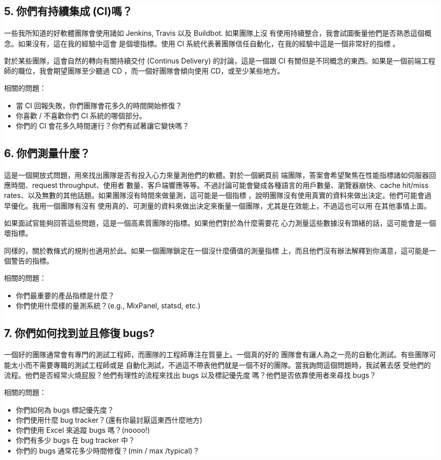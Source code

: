 
## 5. 你們有持續集成 (CI)嗎？


一些我所知道的好軟體團隊會使用諸如 Jenkins, Travis 以及 Buildbot. 如果團隊上沒
有使用持續整合，我會試圖衡量他們是否熟悉這個概念。如果沒有，這在我的經驗中這會
是個壞指標。使用 CI 系統代表著團隊信任自動化，在我的經驗中這是一個非常好的指標
。

對於某些團隊，這會自然的轉向有關持續交付 (Continus Delivery) 的討論，這是一個跟
CI 有關但是不同概念的東西。如果是一個前端工程師的職位，我會期望團隊至少聽過 CD
，而一個好團隊會傾向使用 CD，或至少某些地方。

相關的問題：

* 當 CI 回報失敗，你們團隊會花多久的時間開始修復？
* 你喜歡 / 不喜歡你們 CI 系統的哪個部分。
* 你們的 CI 會花多久時間運行？你們有試著讓它變快嗎？


## 6. 你們測量什麼？


這是一個開放式問題，用來找出團隊是否有投入心力來量測他們的軟體。對於一個網頁前
端團隊，答案會希望聚焦在性能指標諸如伺服器回應時間、request throughput、使用者
數量、客戶端響應等等。不過討論可能會變成各種語言的用戶數量、瀏覽器崩快、cache
hit/miss rates、以及無數的其他話題。如果團隊沒有時間來做量測，這可能是一個指標
，說明團隊沒有使用真實的資料來做出決定。他們可能會過早優化。我用一個團隊有沒有
使用真的、可測量的資料來做出決定來衡量一個團隊，尤其是在效能上，不過這也可以用
在其他事情上面。

如果面試官能夠回答這些問題，這是一個高素質團隊的指標。如果他們對於為什麼需要花
心力測量這些數據沒有頭緒的話，這可能會是一個壞指標。

同樣的，關於教條式的規則也適用於此。如果一個團隊鎖定在一個沒什麼價值的測量指標
上，而且他們沒有辦法解釋到你滿意，這可能是一個警告的指標。

相關的問題：

* 你們最重要的產品指標是什麼？
* 你們使用什麼樣的量測系統？(e.g., MixPanel, statsd, etc.)


## 7. 你們如何找到並且修復 bugs?


一個好的團隊通常會有專門的測試工程師，而團隊的工程師專注在質量上。一個真的好的
團隊會有讓人為之一亮的自動化測試。有些團隊可能太小而不需要專職的測試工程師或是
自動化測試，不過這不帶表他們就是一個不好的團隊。當我詢問這個問題時，我試著去感
受他們的流程。他們是否經常火燒屁股？他們有理性的流程來找出 bugs 以及標記優先度
嗎？他們是否依靠使用者來尋找 bugs？


相關的問題：

* 你們如何為 bugs 標記優先度？
* 你們使用什麼 bug tracker？(還有你最討厭這東西什麼地方)
* 你們使用 Excel 來追蹤 bugs 嗎？(noooo!)
* 你們有多少 bugs 在 bug tracker 中？
* 你們的 bugs 通常花多少時間修復？(min / max /typical)？
